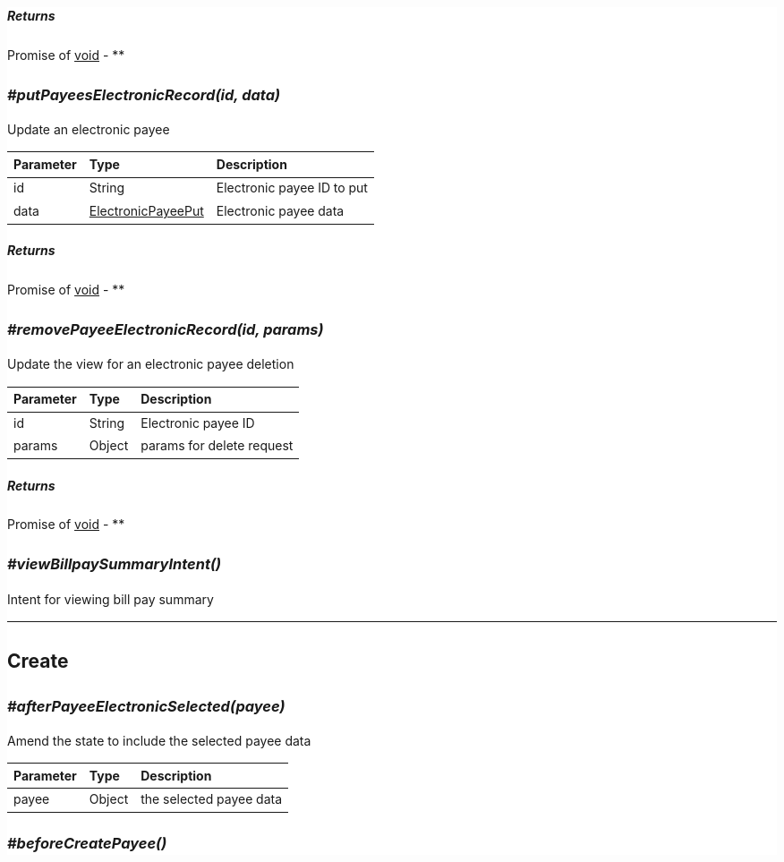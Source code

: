 ##### Returns

Promise of [void](#void) - **

### <a name="ManagePayeeService_putPayeesElectronicRecord"></a>*#putPayeesElectronicRecord(id, data)*

Update an electronic payee

| Parameter | Type | Description |
| :-- | :-- | :-- |
| id | String | Electronic payee ID to put |
| data | [ElectronicPayeePut](model-bb-billpay-ng.html#ElectronicPayeePut) | Electronic payee data |

##### Returns

Promise of [void](#void) - **

### <a name="ManagePayeeService_removePayeeElectronicRecord"></a>*#removePayeeElectronicRecord(id, params)*

Update the view for an electronic payee deletion

| Parameter | Type | Description |
| :-- | :-- | :-- |
| id | String | Electronic payee ID |
| params | Object | params for delete request |

##### Returns

Promise of [void](#void) - **

### <a name="ManagePayeeService_viewBillpaySummaryIntent"></a>*#viewBillpaySummaryIntent()*

Intent for viewing bill pay summary

---

## Create


### <a name="Create_afterPayeeElectronicSelected"></a>*#afterPayeeElectronicSelected(payee)*

Amend the state to include the selected payee data

| Parameter | Type | Description |
| :-- | :-- | :-- |
| payee | Object | the selected payee data |

### <a name="Create_beforeCreatePayee"></a>*#beforeCreatePayee()*
